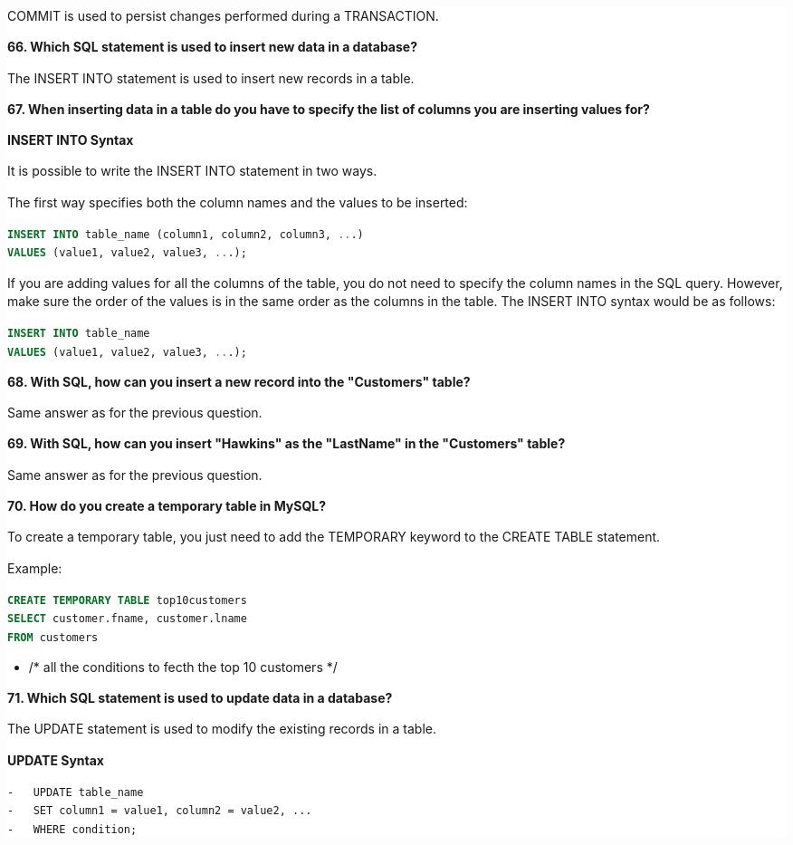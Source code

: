 COMMIT is used to persist changes performed during a TRANSACTION.

**66. Which SQL statement is used to insert new data in a database?**

The INSERT INTO statement is used to insert new records in a table.

**67. When inserting data in a table do you have to specify the list of columns you are inserting values for?**

**INSERT INTO Syntax**

It is possible to write the INSERT INTO statement in two ways.

The first way specifies both the column names and the values to be inserted:

```sql
INSERT INTO table_name (column1, column2, column3, ...)
VALUES (value1, value2, value3, ...);
```

If you are adding values for all the columns of the table, you do not need to specify the column names in the SQL query. However, make sure the order of the values is in the same order as the columns in the table. The INSERT INTO syntax would be as follows:

```sql
INSERT INTO table_name
VALUES (value1, value2, value3, ...);
```

**68. With SQL, how can you insert a new record into the "Customers" table?**

Same answer as for the previous question.

**69. With SQL, how can you insert "Hawkins" as the "LastName" in the "Customers" table?**

Same answer as for the previous question.

**70. How do you create a temporary table in MySQL?**

To create a temporary table, you just need to add the TEMPORARY keyword to the CREATE TABLE statement.

Example:

```sql
CREATE TEMPORARY TABLE top10customers
SELECT customer.fname, customer.lname
FROM customers
```

-   /* all the conditions to fecth the top 10 customers */

**71. Which SQL statement is used to update data in a database?**

The UPDATE statement is used to modify the existing records in a table.

**UPDATE Syntax**

```
-   UPDATE table_name
-   SET column1 = value1, column2 = value2, ...
-   WHERE condition;
```
